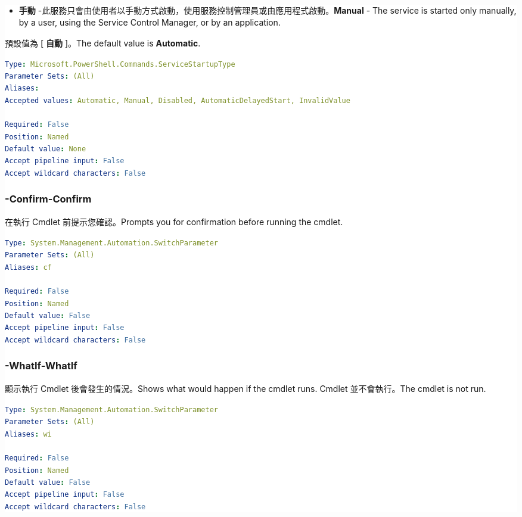 - <span data-ttu-id="847c4-149">**手動** -此服務只會由使用者以手動方式啟動，使用服務控制管理員或由應用程式啟動。</span><span class="sxs-lookup"><span data-stu-id="847c4-149">**Manual** - The service is started only manually, by a user, using the Service Control Manager, or by an application.</span></span>

 <span data-ttu-id="847c4-150">預設值為 [ **自動** ]。</span><span class="sxs-lookup"><span data-stu-id="847c4-150">The default value is **Automatic**.</span></span>

```yaml
Type: Microsoft.PowerShell.Commands.ServiceStartupType
Parameter Sets: (All)
Aliases:
Accepted values: Automatic, Manual, Disabled, AutomaticDelayedStart, InvalidValue

Required: False
Position: Named
Default value: None
Accept pipeline input: False
Accept wildcard characters: False
```

### <span data-ttu-id="847c4-151">-Confirm</span><span class="sxs-lookup"><span data-stu-id="847c4-151">-Confirm</span></span>

<span data-ttu-id="847c4-152">在執行 Cmdlet 前提示您確認。</span><span class="sxs-lookup"><span data-stu-id="847c4-152">Prompts you for confirmation before running the cmdlet.</span></span>

```yaml
Type: System.Management.Automation.SwitchParameter
Parameter Sets: (All)
Aliases: cf

Required: False
Position: Named
Default value: False
Accept pipeline input: False
Accept wildcard characters: False
```

### <span data-ttu-id="847c4-153">-WhatIf</span><span class="sxs-lookup"><span data-stu-id="847c4-153">-WhatIf</span></span>

<span data-ttu-id="847c4-154">顯示執行 Cmdlet 後會發生的情況。</span><span class="sxs-lookup"><span data-stu-id="847c4-154">Shows what would happen if the cmdlet runs.</span></span> <span data-ttu-id="847c4-155">Cmdlet 並不會執行。</span><span class="sxs-lookup"><span data-stu-id="847c4-155">The cmdlet is not run.</span></span>

```yaml
Type: System.Management.Automation.SwitchParameter
Parameter Sets: (All)
Aliases: wi

Required: False
Position: Named
Default value: False
Accept pipeline input: False
Accept wildcard characters: False
```
